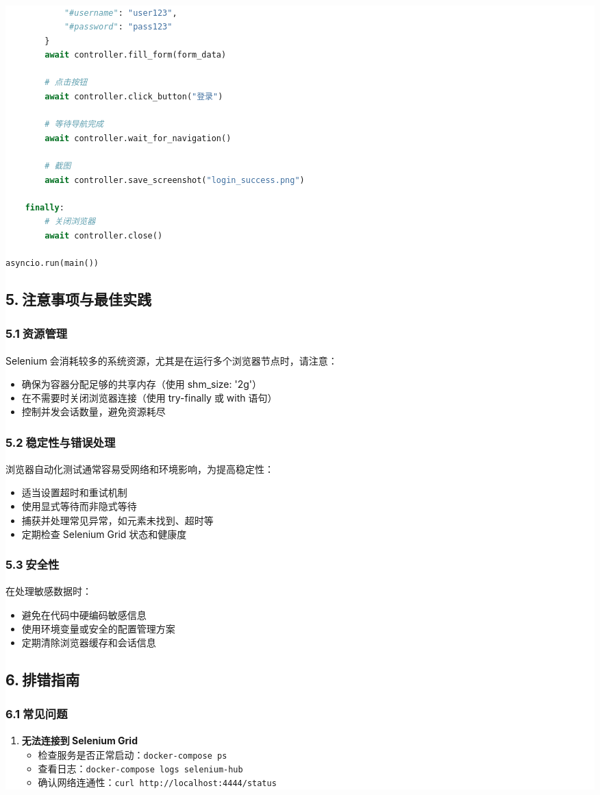 ```python
            "#username": "user123",
            "#password": "pass123"
        }
        await controller.fill_form(form_data)
        
        # 点击按钮
        await controller.click_button("登录")
        
        # 等待导航完成
        await controller.wait_for_navigation()
        
        # 截图
        await controller.save_screenshot("login_success.png")
        
    finally:
        # 关闭浏览器
        await controller.close()

asyncio.run(main())
```

## 5. 注意事项与最佳实践

### 5.1 资源管理

Selenium 会消耗较多的系统资源，尤其是在运行多个浏览器节点时，请注意：
- 确保为容器分配足够的共享内存（使用 shm_size: '2g'）
- 在不需要时关闭浏览器连接（使用 try-finally 或 with 语句）
- 控制并发会话数量，避免资源耗尽

### 5.2 稳定性与错误处理

浏览器自动化测试通常容易受网络和环境影响，为提高稳定性：
- 适当设置超时和重试机制
- 使用显式等待而非隐式等待
- 捕获并处理常见异常，如元素未找到、超时等
- 定期检查 Selenium Grid 状态和健康度

### 5.3 安全性

在处理敏感数据时：
- 避免在代码中硬编码敏感信息
- 使用环境变量或安全的配置管理方案
- 定期清除浏览器缓存和会话信息

## 6. 排错指南

### 6.1 常见问题

1. **无法连接到 Selenium Grid**
   - 检查服务是否正常启动：`docker-compose ps`
   - 查看日志：`docker-compose logs selenium-hub`
   - 确认网络连通性：`curl http://localhost:4444/status`
